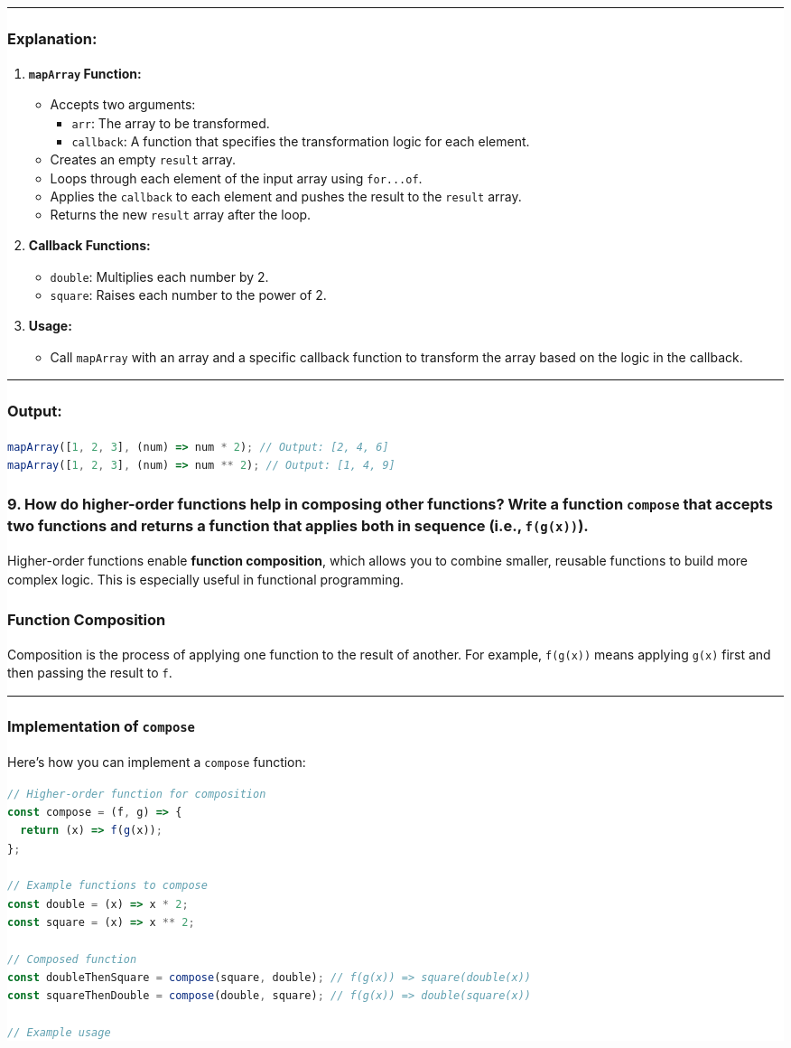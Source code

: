 ```javascript
```

---

### Explanation:

1. **`mapArray` Function:**

   - Accepts two arguments:
     - `arr`: The array to be transformed.
     - `callback`: A function that specifies the transformation logic for each element.
   - Creates an empty `result` array.
   - Loops through each element of the input array using `for...of`.
   - Applies the `callback` to each element and pushes the result to the `result` array.
   - Returns the new `result` array after the loop.

2. **Callback Functions:**

   - `double`: Multiplies each number by 2.
   - `square`: Raises each number to the power of 2.

3. **Usage:**
   - Call `mapArray` with an array and a specific callback function to transform the array based on the logic in the callback.

---

### Output:

```javascript
mapArray([1, 2, 3], (num) => num * 2); // Output: [2, 4, 6]
mapArray([1, 2, 3], (num) => num ** 2); // Output: [1, 4, 9]
```

### 9. How do higher-order functions help in composing other functions? Write a function `compose` that accepts two functions and returns a function that applies both in sequence (i.e., `f(g(x))`).

Higher-order functions enable **function composition**, which allows you to combine smaller, reusable functions to build more complex logic. This is especially useful in functional programming.

### **Function Composition**

Composition is the process of applying one function to the result of another. For example, `f(g(x))` means applying `g(x)` first and then passing the result to `f`.

---

### **Implementation of `compose`**

Here’s how you can implement a `compose` function:

```javascript
// Higher-order function for composition
const compose = (f, g) => {
  return (x) => f(g(x));
};

// Example functions to compose
const double = (x) => x * 2;
const square = (x) => x ** 2;

// Composed function
const doubleThenSquare = compose(square, double); // f(g(x)) => square(double(x))
const squareThenDouble = compose(double, square); // f(g(x)) => double(square(x))

// Example usage
```